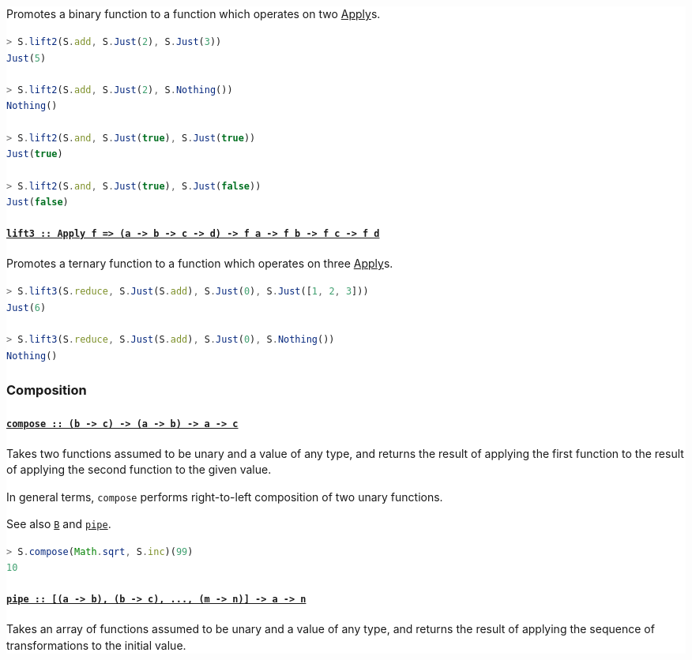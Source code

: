 Promotes a binary function to a function which operates on two
[Apply][]s.

```javascript
> S.lift2(S.add, S.Just(2), S.Just(3))
Just(5)

> S.lift2(S.add, S.Just(2), S.Nothing())
Nothing()

> S.lift2(S.and, S.Just(true), S.Just(true))
Just(true)

> S.lift2(S.and, S.Just(true), S.Just(false))
Just(false)
```

<h4 name="lift3"><code><a href="https://github.com/sanctuary-js/sanctuary/blob/v0.11.1/index.js#L686">lift3 :: Apply f => (a -> b -> c -> d) -> f a -> f b -> f c -> f d</a></code></h4>

Promotes a ternary function to a function which operates on three
[Apply][]s.

```javascript
> S.lift3(S.reduce, S.Just(S.add), S.Just(0), S.Just([1, 2, 3]))
Just(6)

> S.lift3(S.reduce, S.Just(S.add), S.Just(0), S.Nothing())
Nothing()
```

### Composition

<h4 name="compose"><code><a href="https://github.com/sanctuary-js/sanctuary/blob/v0.11.1/index.js#L706">compose :: (b -> c) -> (a -> b) -> a -> c</a></code></h4>

Takes two functions assumed to be unary and a value of any type,
and returns the result of applying the first function to the result
of applying the second function to the given value.

In general terms, `compose` performs right-to-left composition of two
unary functions.

See also [`B`](#B) and [`pipe`](#pipe).

```javascript
> S.compose(Math.sqrt, S.inc)(99)
10
```

<h4 name="pipe"><code><a href="https://github.com/sanctuary-js/sanctuary/blob/v0.11.1/index.js#L727">pipe :: [(a -> b), (b -> c), ..., (m -> n)] -> a -> n</a></code></h4>

Takes an array of functions assumed to be unary and a value of any type,
and returns the result of applying the sequence of transformations to
the initial value.


[Apply]:          https://github.com/fantasyland/fantasy-land#apply
[BinaryType]:     https://github.com/sanctuary-js/sanctuary-def#binarytype
[Extend]:         https://github.com/fantasyland/fantasy-land#extend
[Foldable]:       https://github.com/fantasyland/fantasy-land#foldable
[Functor]:        https://github.com/fantasyland/fantasy-land#functor
[Monad]:          https://github.com/fantasyland/fantasy-land#monad
[Monoid]:         https://github.com/fantasyland/fantasy-land#monoid
[Nullable]:       https://github.com/sanctuary-js/sanctuary-def#nullable
[R.equals]:       http://ramdajs.com/docs/#equals
[R.map]:          http://ramdajs.com/docs/#map
[R.type]:         http://ramdajs.com/docs/#type
[Ramda]:          http://ramdajs.com/
[RegExp]:         https://developer.mozilla.org/en-US/docs/Web/JavaScript/Reference/Global_Objects/RegExp
[RegexFlags]:     https://github.com/sanctuary-js/sanctuary-def#regexflags
[Semigroup]:      https://github.com/fantasyland/fantasy-land#semigroup
[Traversable]:    https://github.com/fantasyland/fantasy-land#traversable
[UnaryType]:      https://github.com/sanctuary-js/sanctuary-def#unarytype
[parseInt]:       https://developer.mozilla.org/en-US/docs/Web/JavaScript/Reference/Global_Objects/parseInt
[sanctuary-def]:  https://github.com/sanctuary-js/sanctuary-def
[thrush]:         https://github.com/raganwald-deprecated/homoiconic/blob/master/2008-10-30/thrush.markdown
